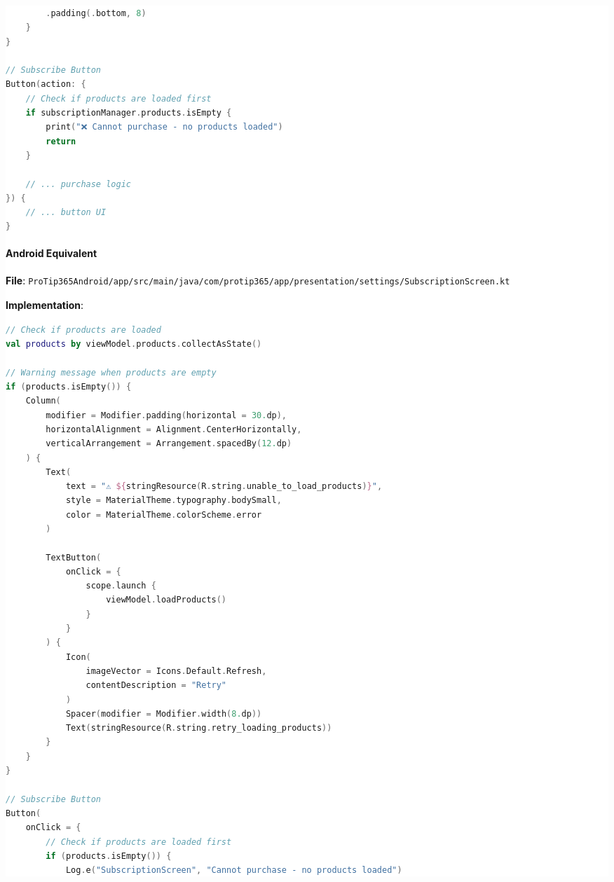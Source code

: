 ```swift
        .padding(.bottom, 8)
    }
}

// Subscribe Button
Button(action: {
    // Check if products are loaded first
    if subscriptionManager.products.isEmpty {
        print("❌ Cannot purchase - no products loaded")
        return
    }

    // ... purchase logic
}) {
    // ... button UI
}
```

#### Android Equivalent

**File**: `ProTip365Android/app/src/main/java/com/protip365/app/presentation/settings/SubscriptionScreen.kt`

**Implementation**:
```kotlin
// Check if products are loaded
val products by viewModel.products.collectAsState()

// Warning message when products are empty
if (products.isEmpty()) {
    Column(
        modifier = Modifier.padding(horizontal = 30.dp),
        horizontalAlignment = Alignment.CenterHorizontally,
        verticalArrangement = Arrangement.spacedBy(12.dp)
    ) {
        Text(
            text = "⚠️ ${stringResource(R.string.unable_to_load_products)}",
            style = MaterialTheme.typography.bodySmall,
            color = MaterialTheme.colorScheme.error
        )

        TextButton(
            onClick = {
                scope.launch {
                    viewModel.loadProducts()
                }
            }
        ) {
            Icon(
                imageVector = Icons.Default.Refresh,
                contentDescription = "Retry"
            )
            Spacer(modifier = Modifier.width(8.dp))
            Text(stringResource(R.string.retry_loading_products))
        }
    }
}

// Subscribe Button
Button(
    onClick = {
        // Check if products are loaded first
        if (products.isEmpty()) {
            Log.e("SubscriptionScreen", "Cannot purchase - no products loaded")
```